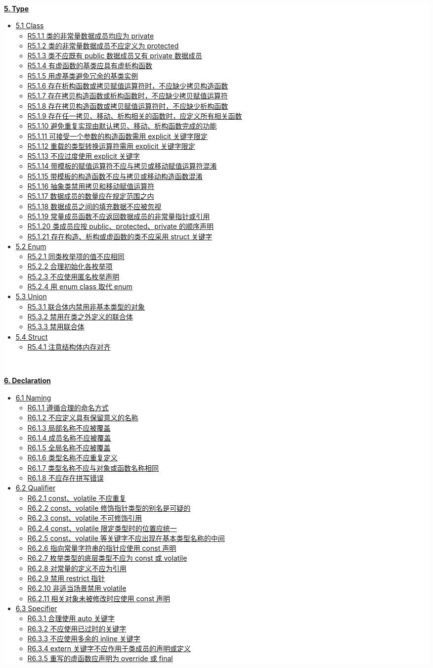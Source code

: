 <span id="__type">**[5. Type](#type)**</span>
  - [5.1 Class](#type.class)
    - [R5.1.1 类的非常量数据成员均应为 private](#nonprivatedata)
    - [R5.1.2 类的非常量数据成员不应定义为 protected](#protecteddata)
    - [R5.1.3 类不应既有 public 数据成员又有 private 数据成员](#mixpublicprivatedata)
    - [R5.1.4 有虚函数的基类应具有虚析构函数](#missingvirtualdestructor)
    - [R5.1.5 用虚基类避免冗余的基类实例](#diamondinheritance)
    - [R5.1.6 存在析构函数或拷贝赋值运算符时，不应缺少拷贝构造函数](#missingcopyconstructor)
    - [R5.1.7 存在拷贝构造函数或析构函数时，不应缺少拷贝赋值运算符](#missingcopyassignoperator)
    - [R5.1.8 存在拷贝构造函数或拷贝赋值运算符时，不应缺少析构函数](#missingdestructor)
    - [R5.1.9 存在任一拷贝、移动、析构相关的函数时，应定义所有相关函数](#violateruleoffive)
    - [R5.1.10 避免重复实现由默认拷贝、移动、析构函数完成的功能](#violateruleofzero)
    - [R5.1.11 可接受一个参数的构造函数需用 explicit 关键字限定](#missingexplicitconstructor)
    - [R5.1.12 重载的类型转换运算符需用 explicit 关键字限定](#missingexplicitconvertor)
    - [R5.1.13 不应过度使用 explicit 关键字](#excessiveexplicit)
    - [R5.1.14 带模板的赋值运算符不应与拷贝或移动赋值运算符混淆](#roughtemplateassignoperator)
    - [R5.1.15 带模板的构造函数不应与拷贝或移动构造函数混淆](#roughtemplateconstructor)
    - [R5.1.16 抽象类禁用拷贝和移动赋值运算符](#unsuitableassignoperator)
    - [R5.1.17 数据成员的数量应在规定范围之内](#toomanyfields)
    - [R5.1.18 数据成员之间的填充数据不应被忽视](#ignorepaddingdata)
    - [R5.1.19 常量成员函数不应返回数据成员的非常量指针或引用](#returnnonconstdata)
    - [R5.1.20 类成员应按 public、protected、private 的顺序声明](#accessspecifierdisorder)
    - [R5.1.21 存在构造、析构或虚函数的类不应采用 struct 关键字](#unsuitablestructtag)
  - [5.2 Enum](#type.enum)
    - [R5.2.1 同类枚举项的值不应相同](#duplicateenumerator)
    - [R5.2.2 合理初始化各枚举项](#casualinitialization)
    - [R5.2.3 不应使用匿名枚举声明](#forbidunnamedenum)
    - [R5.2.4 用 enum class 取代 enum](#forbidunscopedenum)
  - [5.3 Union](#type.union)
    - [R5.3.1 联合体内禁用非基本类型的对象](#forbidnonbasicfield)
    - [R5.3.2 禁用在类之外定义的联合体](#forbidnakedunion)
    - [R5.3.3 禁用联合体](#forbidunion)
  - [5.4 Struct](#type.struct)
    - [R5.4.1 注意结构体内存对齐](#memoryalignment)
<br/>

<span id="__declaration">**[6. Declaration](#declaration)**</span>
  - [6.1 Naming](#declaration.naming)
    - [R6.1.1 遵循合理的命名方式](#badname)
    - [R6.1.2 不应定义具有保留意义的名称](#reservedname)
    - [R6.1.3 局部名称不应被覆盖](#hidelocal)
    - [R6.1.4 成员名称不应被覆盖](#hidemember)
    - [R6.1.5 全局名称不应被覆盖](#hideglobal)
    - [R6.1.6 类型名称不应重复定义](#duplicatedtypename)
    - [R6.1.7 类型名称不应与对象或函数名称相同](#duplicatedname)
    - [R6.1.8 不应存在拼写错误](#misspelling)
  - [6.2 Qualifier](#declaration.qualifier)
    - [R6.2.1 const、volatile 不应重复](#qualifierrepeated)
    - [R6.2.2 const、volatile 修饰指针类型的别名是可疑的](#qualifierforptralias)
    - [R6.2.3 const、volatile 不可修饰引用](#qualifierinvalid)
    - [R6.2.4 const、volatile 限定类型时的位置应统一](#badqualifierposition)
    - [R6.2.5 const、volatile 等关键字不应出现在基本类型名称的中间](#sandwichedmodifier)
    - [R6.2.6 指向常量字符串的指针应使用 const 声明](#conststrtononconstptr)
    - [R6.2.7 枚举类型的底层类型不应为 const 或 volatile](#uselessqualifier)
    - [R6.2.8 对常量的定义不应为引用](#constliteralreference)
    - [R6.2.9 禁用 restrict 指针](#forbidrestrictptr)
    - [R6.2.10 非适当场景禁用 volatile](#forbidvolatile)
    - [R6.2.11 相关对象未被修改时应使用 const 声明](#nonconstunmodified)
  - [6.3 Specifier](#declaration.specifier)
    - [R6.3.1 合理使用 auto 关键字](#abusedauto)
    - [R6.3.2 不应使用已过时的关键字](#deprecatedspecifier)
    - [R6.3.3 不应使用多余的 inline 关键字](#inlineredundant)
    - [R6.3.4 extern 关键字不应作用于类成员的声明或定义](#invalidexternspecifier)
    - [R6.3.5 重写的虚函数应声明为 override 或 final](#missingexplicitoverride)